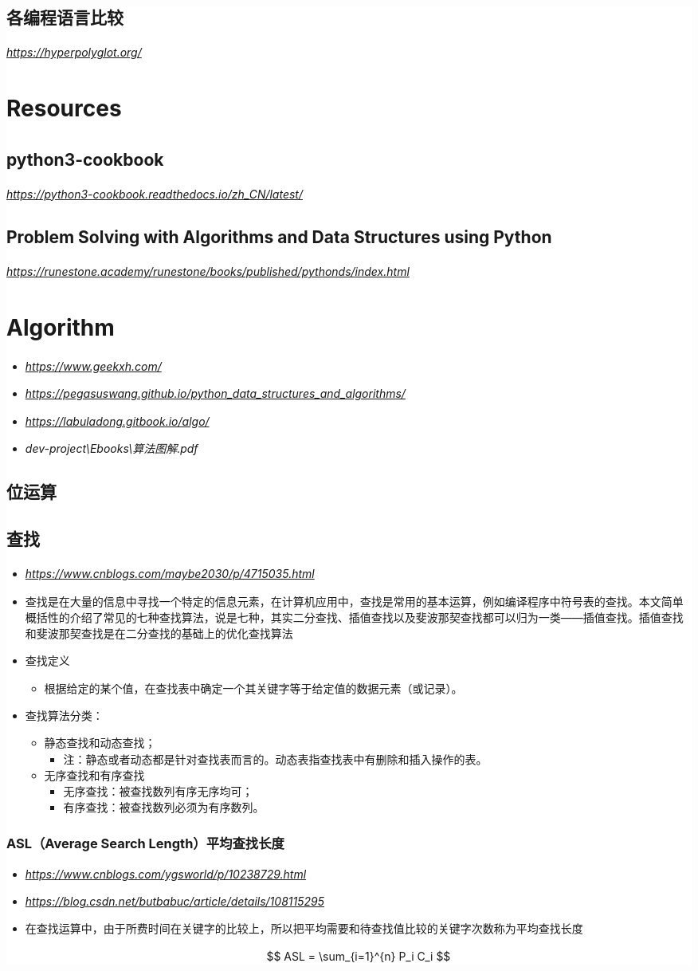 ## 各编程语言比较
*https://hyperpolyglot.org/*


# Resources

## python3-cookbook
*https://python3-cookbook.readthedocs.io/zh_CN/latest/*

## Problem Solving with Algorithms and Data Structures using Python
*https://runestone.academy/runestone/books/published/pythonds/index.html*


# Algorithm
* *https://www.geekxh.com/*
* *https://pegasuswang.github.io/python_data_structures_and_algorithms/*
* *https://labuladong.gitbook.io/algo/*

* *dev-project\Ebooks\算法图解.pdf*

## 位运算

## 查找
* *https://www.cnblogs.com/maybe2030/p/4715035.html*

* 查找是在大量的信息中寻找一个特定的信息元素，在计算机应用中，查找是常用的基本运算，例如编译程序中符号表的查找。本文简单概括性的介绍了常见的七种查找算法，说是七种，其实二分查找、插值查找以及斐波那契查找都可以归为一类——插值查找。插值查找和斐波那契查找是在二分查找的基础上的优化查找算法

* 查找定义
  * 根据给定的某个值，在查找表中确定一个其关键字等于给定值的数据元素（或记录）。

* 查找算法分类：
  * 静态查找和动态查找；
    * 注：静态或者动态都是针对查找表而言的。动态表指查找表中有删除和插入操作的表。
  * 无序查找和有序查找
    * 无序查找：被查找数列有序无序均可；
    * 有序查找：被查找数列必须为有序数列。

### ASL（Average Search Length）平均查找长度
* *https://www.cnblogs.com/ygsworld/p/10238729.html*
* *https://blog.csdn.net/butbabuc/article/details/108115295*

* 在查找运算中，由于所费时间在关键字的比较上，所以把平均需要和待查找值比较的关键字次数称为平均查找长度

  $$
  ASL = \sum_{i=1}^{n} P_i C_i
  $$
